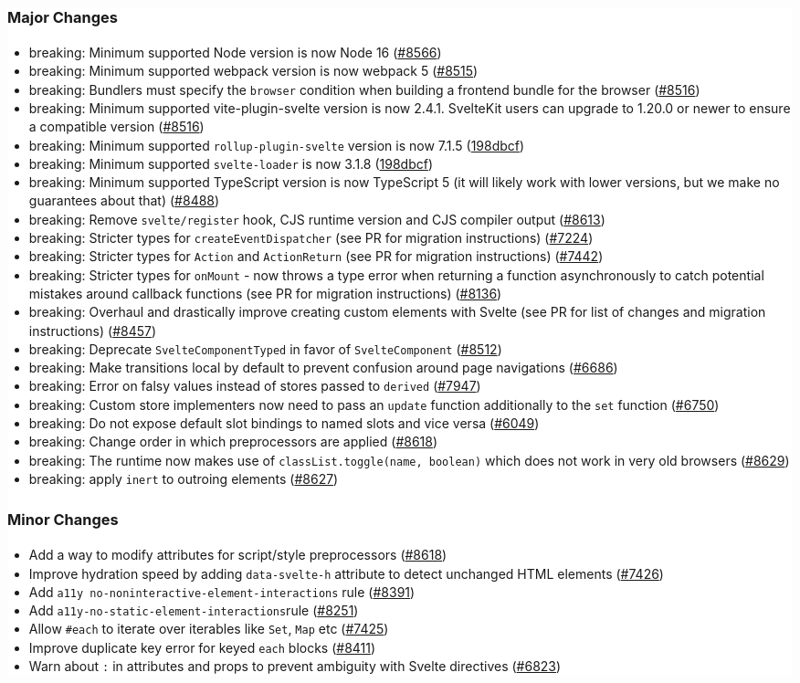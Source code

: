 ### Major Changes

- breaking: Minimum supported Node version is now Node 16 ([#8566](https://github.com/sveltejs/svelte/pull/8566))
- breaking: Minimum supported webpack version is now webpack 5 ([#8515](https://github.com/sveltejs/svelte/pull/8515))
- breaking: Bundlers must specify the `browser` condition when building a frontend bundle for the browser ([#8516](https://github.com/sveltejs/svelte/pull/8516))
- breaking: Minimum supported vite-plugin-svelte version is now 2.4.1. SvelteKit users can upgrade to 1.20.0 or newer to ensure a compatible version ([#8516](https://github.com/sveltejs/svelte/pull/8516))
- breaking: Minimum supported `rollup-plugin-svelte` version is now 7.1.5 ([198dbcf](https://github.com/sveltejs/svelte/commit/198dbcf))
- breaking: Minimum supported `svelte-loader` is now 3.1.8 ([198dbcf](https://github.com/sveltejs/svelte/commit/198dbcf))
- breaking: Minimum supported TypeScript version is now TypeScript 5 (it will likely work with lower versions, but we make no guarantees about that) ([#8488](https://github.com/sveltejs/svelte/pull/8488))
- breaking: Remove `svelte/register` hook, CJS runtime version and CJS compiler output ([#8613](https://github.com/sveltejs/svelte/pull/8613))
- breaking: Stricter types for `createEventDispatcher` (see PR for migration instructions) ([#7224](https://github.com/sveltejs/svelte/pull/7224))
- breaking: Stricter types for `Action` and `ActionReturn` (see PR for migration instructions) ([#7442](https://github.com/sveltejs/svelte/pull/7442))
- breaking: Stricter types for `onMount` - now throws a type error when returning a function asynchronously to catch potential mistakes around callback functions (see PR for migration instructions) ([#8136](https://github.com/sveltejs/svelte/pull/8136))
- breaking: Overhaul and drastically improve creating custom elements with Svelte (see PR for list of changes and migration instructions) ([#8457](https://github.com/sveltejs/svelte/pull/8457))
- breaking: Deprecate `SvelteComponentTyped` in favor of `SvelteComponent` ([#8512](https://github.com/sveltejs/svelte/pull/8512))
- breaking: Make transitions local by default to prevent confusion around page navigations ([#6686](https://github.com/sveltejs/svelte/issues/6686))
- breaking: Error on falsy values instead of stores passed to `derived` ([#7947](https://github.com/sveltejs/svelte/pull/7947))
- breaking: Custom store implementers now need to pass an `update` function additionally to the `set` function ([#6750](https://github.com/sveltejs/svelte/pull/6750))
- breaking: Do not expose default slot bindings to named slots and vice versa ([#6049](https://github.com/sveltejs/svelte/pull/6049))
- breaking: Change order in which preprocessors are applied ([#8618](https://github.com/sveltejs/svelte/pull/8618))
- breaking: The runtime now makes use of `classList.toggle(name, boolean)` which does not work in very old browsers ([#8629](https://github.com/sveltejs/svelte/pull/8629))
- breaking: apply `inert` to outroing elements ([#8627](https://github.com/sveltejs/svelte/pull/8627))

### Minor Changes

- Add a way to modify attributes for script/style preprocessors ([#8618](https://github.com/sveltejs/svelte/pull/8618))
- Improve hydration speed by adding `data-svelte-h` attribute to detect unchanged HTML elements ([#7426](https://github.com/sveltejs/svelte/pull/7426))
- Add `a11y no-noninteractive-element-interactions` rule ([#8391](https://github.com/sveltejs/svelte/pull/8391))
- Add `a11y-no-static-element-interactions`rule ([#8251](https://github.com/sveltejs/svelte/pull/8251))
- Allow `#each` to iterate over iterables like `Set`, `Map` etc ([#7425](https://github.com/sveltejs/svelte/issues/7425))
- Improve duplicate key error for keyed `each` blocks ([#8411](https://github.com/sveltejs/svelte/pull/8411))
- Warn about `:` in attributes and props to prevent ambiguity with Svelte directives ([#6823](https://github.com/sveltejs/svelte/issues/6823))
